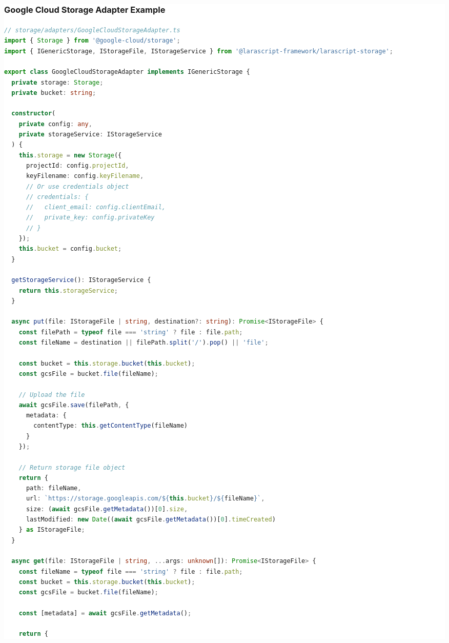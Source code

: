 ### Google Cloud Storage Adapter Example

```typescript
// storage/adapters/GoogleCloudStorageAdapter.ts
import { Storage } from '@google-cloud/storage';
import { IGenericStorage, IStorageFile, IStorageService } from '@larascript-framework/larascript-storage';

export class GoogleCloudStorageAdapter implements IGenericStorage {
  private storage: Storage;
  private bucket: string;

  constructor(
    private config: any,
    private storageService: IStorageService
  ) {
    this.storage = new Storage({
      projectId: config.projectId,
      keyFilename: config.keyFilename,
      // Or use credentials object
      // credentials: {
      //   client_email: config.clientEmail,
      //   private_key: config.privateKey
      // }
    });
    this.bucket = config.bucket;
  }

  getStorageService(): IStorageService {
    return this.storageService;
  }

  async put(file: IStorageFile | string, destination?: string): Promise<IStorageFile> {
    const filePath = typeof file === 'string' ? file : file.path;
    const fileName = destination || filePath.split('/').pop() || 'file';
    
    const bucket = this.storage.bucket(this.bucket);
    const gcsFile = bucket.file(fileName);
    
    // Upload the file
    await gcsFile.save(filePath, {
      metadata: {
        contentType: this.getContentType(fileName)
      }
    });

    // Return storage file object
    return {
      path: fileName,
      url: `https://storage.googleapis.com/${this.bucket}/${fileName}`,
      size: (await gcsFile.getMetadata())[0].size,
      lastModified: new Date((await gcsFile.getMetadata())[0].timeCreated)
    } as IStorageFile;
  }

  async get(file: IStorageFile | string, ...args: unknown[]): Promise<IStorageFile> {
    const fileName = typeof file === 'string' ? file : file.path;
    const bucket = this.storage.bucket(this.bucket);
    const gcsFile = bucket.file(fileName);
    
    const [metadata] = await gcsFile.getMetadata();
    
    return {
```